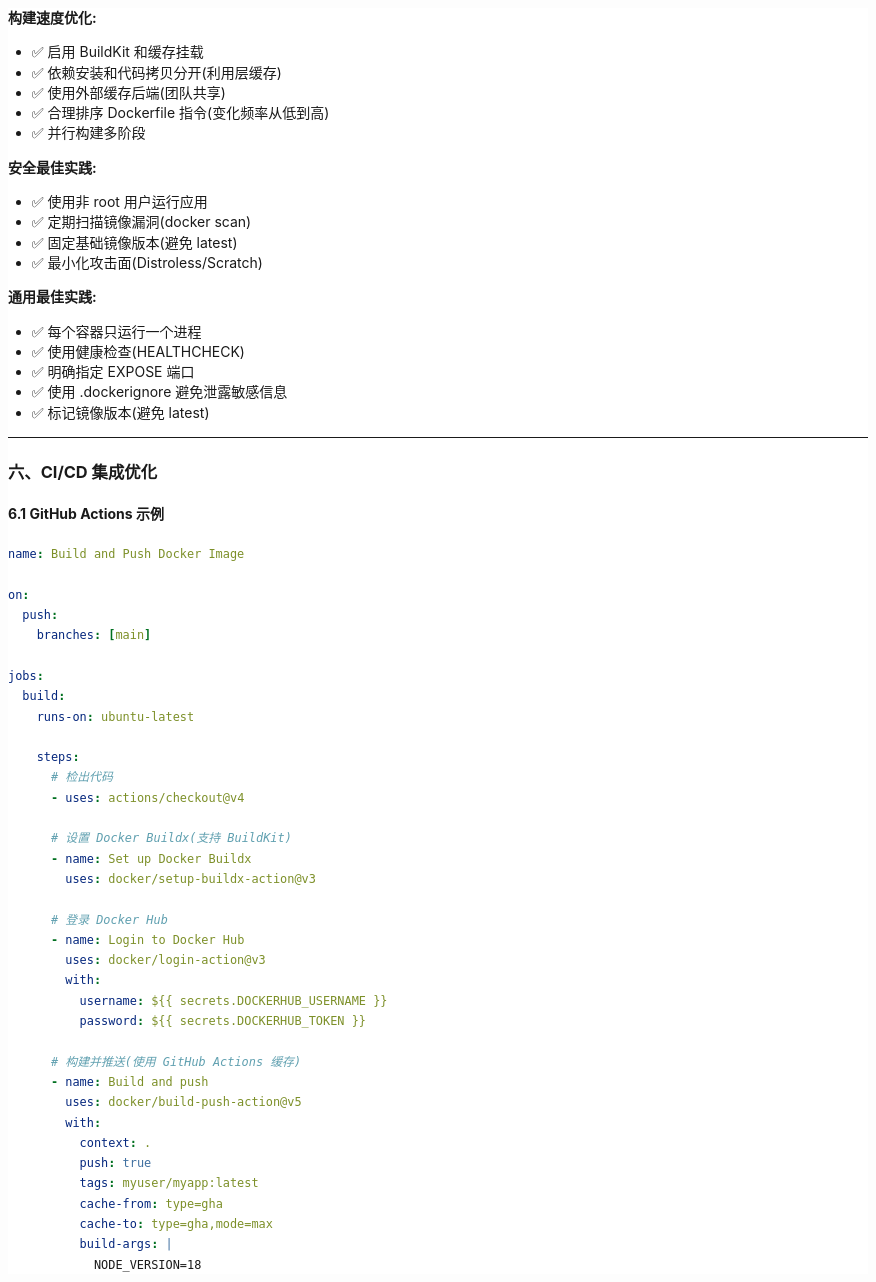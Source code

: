 **构建速度优化:**
- ✅ 启用 BuildKit 和缓存挂载
- ✅ 依赖安装和代码拷贝分开(利用层缓存)
- ✅ 使用外部缓存后端(团队共享)
- ✅ 合理排序 Dockerfile 指令(变化频率从低到高)
- ✅ 并行构建多阶段

**安全最佳实践:**
- ✅ 使用非 root 用户运行应用
- ✅ 定期扫描镜像漏洞(docker scan)
- ✅ 固定基础镜像版本(避免 latest)
- ✅ 最小化攻击面(Distroless/Scratch)

**通用最佳实践:**
- ✅ 每个容器只运行一个进程
- ✅ 使用健康检查(HEALTHCHECK)
- ✅ 明确指定 EXPOSE 端口
- ✅ 使用 .dockerignore 避免泄露敏感信息
- ✅ 标记镜像版本(避免 latest)

---

### 六、CI/CD 集成优化

#### 6.1 GitHub Actions 示例

```yaml
name: Build and Push Docker Image

on:
  push:
    branches: [main]

jobs:
  build:
    runs-on: ubuntu-latest

    steps:
      # 检出代码
      - uses: actions/checkout@v4

      # 设置 Docker Buildx(支持 BuildKit)
      - name: Set up Docker Buildx
        uses: docker/setup-buildx-action@v3

      # 登录 Docker Hub
      - name: Login to Docker Hub
        uses: docker/login-action@v3
        with:
          username: ${{ secrets.DOCKERHUB_USERNAME }}
          password: ${{ secrets.DOCKERHUB_TOKEN }}

      # 构建并推送(使用 GitHub Actions 缓存)
      - name: Build and push
        uses: docker/build-push-action@v5
        with:
          context: .
          push: true
          tags: myuser/myapp:latest
          cache-from: type=gha
          cache-to: type=gha,mode=max
          build-args: |
            NODE_VERSION=18
```
